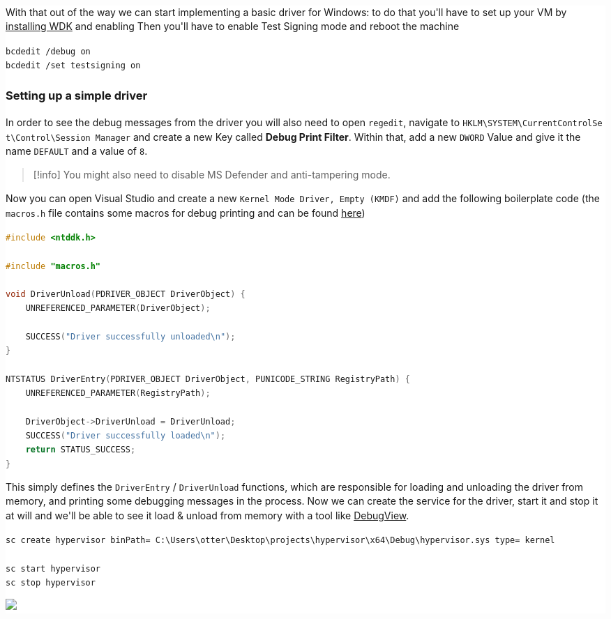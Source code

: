 With that out of the way we can start implementing a basic driver for Windows: to do that you'll have to set up your VM by [installing WDK](https://learn.microsoft.com/en-us/windows-hardware/drivers/download-the-wdk) and enabling 
Then you'll have to enable Test Signing mode and reboot the machine
```
bcdedit /debug on
bcdedit /set testsigning on
```

### Setting up a simple driver
In order to see the debug messages from the driver you will also need to open `regedit`, navigate to `HKLM\SYSTEM\CurrentControlSet\Control\Session Manager` and create a new Key called **Debug Print Filter**. Within that, add a new `DWORD` Value and give it the name `DEFAULT` and a value of `8`.

> [!info]
> You might also need to disable MS Defender and anti-tampering mode.

Now you can open Visual Studio and create a new `Kernel Mode Driver, Empty (KMDF)` and add the following boilerplate code (the `macros.h` file contains some macros for debug printing and can be found [here](https://github.com/otterpwn/blister/blob/main/macros.h))
```c
#include <ntddk.h>

#include "macros.h"

void DriverUnload(PDRIVER_OBJECT DriverObject) {
	UNREFERENCED_PARAMETER(DriverObject);

	SUCCESS("Driver successfully unloaded\n");
}

NTSTATUS DriverEntry(PDRIVER_OBJECT DriverObject, PUNICODE_STRING RegistryPath) {
	UNREFERENCED_PARAMETER(RegistryPath);

	DriverObject->DriverUnload = DriverUnload;
	SUCCESS("Driver successfully loaded\n");
	return STATUS_SUCCESS;
}
```

This simply defines the `DriverEntry` / `DriverUnload` functions, which are responsible for loading and unloading the driver from memory, and printing some debugging messages in the process.
Now we can create the service for the driver, start it and stop it at will and we'll be able to see it load & unload from memory with a tool like [DebugView](https://learn.microsoft.com/en-us/sysinternals/downloads/debugview).
```
sc create hypervisor binPath= C:\Users\otter\Desktop\projects\hypervisor\x64\Debug\hypervisor.sys type= kernel

sc start hypervisor
sc stop hypervisor
```

![](https://i.imgur.com/GdJ0HLk.png)
